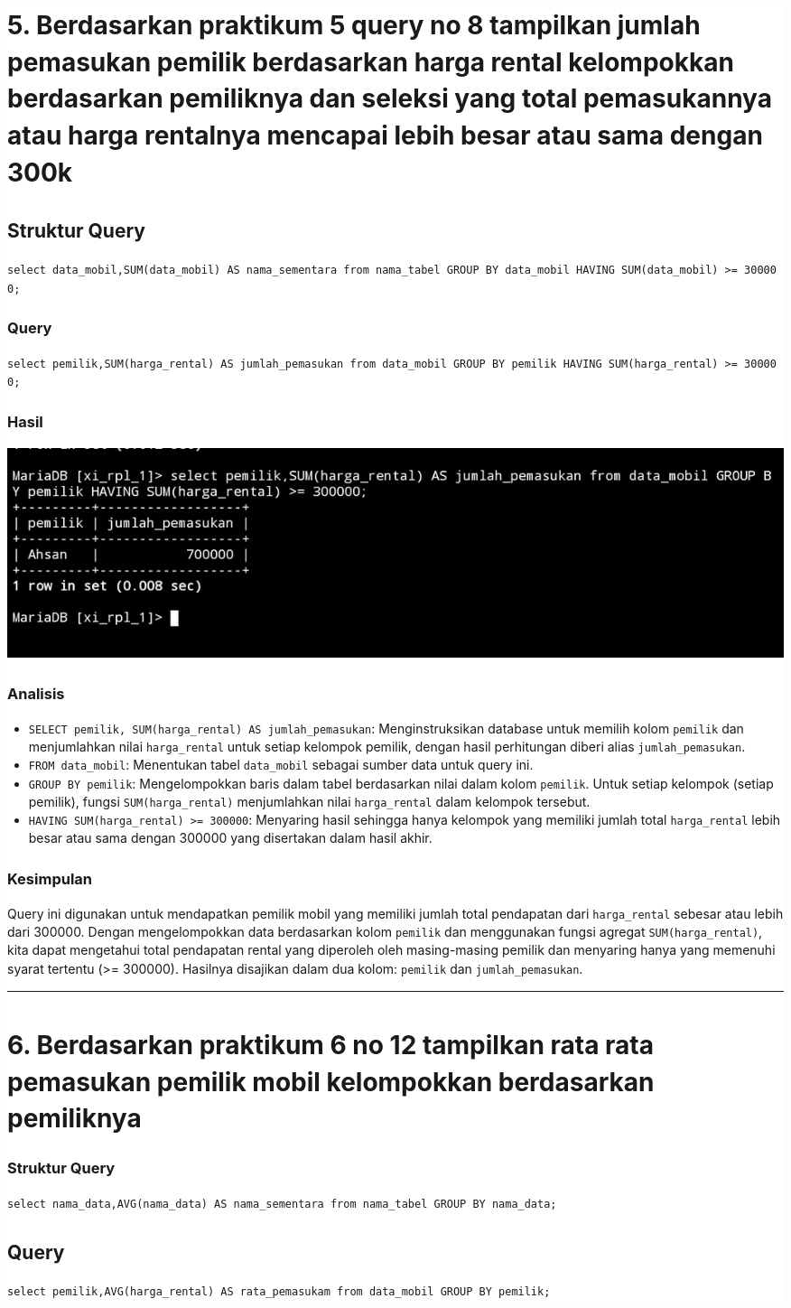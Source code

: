 # 5. Berdasarkan praktikum 5 query no 8 tampilkan jumlah pemasukan pemilik berdasarkan harga rental kelompokkan berdasarkan pemiliknya dan seleksi yang total pemasukannya atau harga rentalnya mencapai lebih besar atau sama dengan 300k

## Struktur Query
```mysql
select data_mobil,SUM(data_mobil) AS nama_sementara from nama_tabel GROUP BY data_mobil HAVING SUM(data_mobil) >= 300000;
```
### Query
```mysql
select pemilik,SUM(harga_rental) AS jumlah_pemasukan from data_mobil GROUP BY pemilik HAVING SUM(harga_rental) >= 300000;
```
### Hasil
![](Assets/qbs5.jpg)
### Analisis
- `SELECT pemilik, SUM(harga_rental) AS jumlah_pemasukan`: Menginstruksikan database untuk memilih kolom `pemilik` dan menjumlahkan nilai `harga_rental` untuk setiap kelompok pemilik, dengan hasil perhitungan diberi alias `jumlah_pemasukan`.
- `FROM data_mobil`: Menentukan tabel `data_mobil` sebagai sumber data untuk query ini.
- `GROUP BY pemilik`: Mengelompokkan baris dalam tabel berdasarkan nilai dalam kolom `pemilik`. Untuk setiap kelompok (setiap pemilik), fungsi `SUM(harga_rental)` menjumlahkan nilai `harga_rental` dalam kelompok tersebut.
- `HAVING SUM(harga_rental) >= 300000`: Menyaring hasil sehingga hanya kelompok yang memiliki jumlah total `harga_rental` lebih besar atau sama dengan 300000 yang disertakan dalam hasil akhir.
### Kesimpulan
Query ini digunakan untuk mendapatkan pemilik mobil yang memiliki jumlah total pendapatan dari `harga_rental` sebesar atau lebih dari 300000. Dengan mengelompokkan data berdasarkan kolom `pemilik` dan menggunakan fungsi agregat `SUM(harga_rental)`, kita dapat mengetahui total pendapatan rental yang diperoleh oleh masing-masing pemilik dan menyaring hanya yang memenuhi syarat tertentu (>= 300000). Hasilnya disajikan dalam dua kolom: `pemilik` dan `jumlah_pemasukan`.
___
# 6. Berdasarkan praktikum 6 no 12 tampilkan rata rata pemasukan pemilik mobil kelompokkan berdasarkan pemiliknya
### Struktur Query
```mysql
select nama_data,AVG(nama_data) AS nama_sementara from nama_tabel GROUP BY nama_data;
```
## Query 
```mysql
select pemilik,AVG(harga_rental) AS rata_pemasukam from data_mobil GROUP BY pemilik;
```